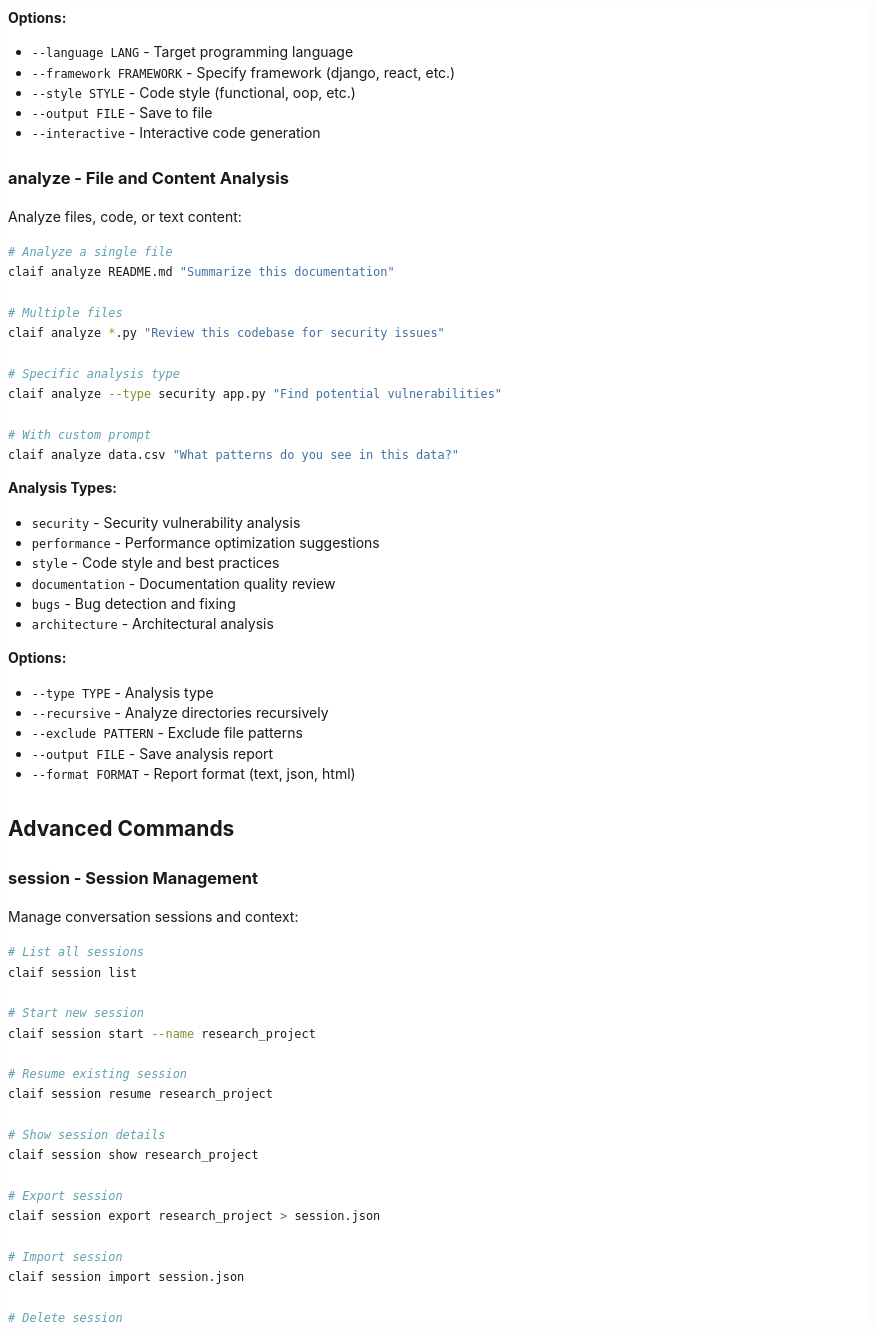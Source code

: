 **Options:**
- `--language LANG` - Target programming language
- `--framework FRAMEWORK` - Specify framework (django, react, etc.)
- `--style STYLE` - Code style (functional, oop, etc.)
- `--output FILE` - Save to file
- `--interactive` - Interactive code generation

### analyze - File and Content Analysis

Analyze files, code, or text content:

```bash
# Analyze a single file
claif analyze README.md "Summarize this documentation"

# Multiple files
claif analyze *.py "Review this codebase for security issues"

# Specific analysis type
claif analyze --type security app.py "Find potential vulnerabilities"

# With custom prompt
claif analyze data.csv "What patterns do you see in this data?"
```

**Analysis Types:**
- `security` - Security vulnerability analysis
- `performance` - Performance optimization suggestions
- `style` - Code style and best practices
- `documentation` - Documentation quality review
- `bugs` - Bug detection and fixing
- `architecture` - Architectural analysis

**Options:**
- `--type TYPE` - Analysis type
- `--recursive` - Analyze directories recursively
- `--exclude PATTERN` - Exclude file patterns
- `--output FILE` - Save analysis report
- `--format FORMAT` - Report format (text, json, html)

## Advanced Commands

### session - Session Management

Manage conversation sessions and context:

```bash
# List all sessions
claif session list

# Start new session
claif session start --name research_project

# Resume existing session
claif session resume research_project

# Show session details
claif session show research_project

# Export session
claif session export research_project > session.json

# Import session
claif session import session.json

# Delete session
```